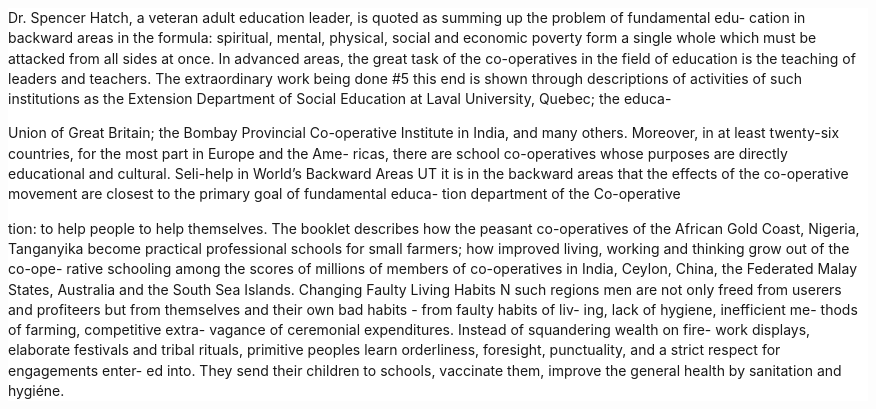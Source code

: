 Dr. Spencer Hatch, a veteran adult 
education leader, is quoted as summing 
up the problem of fundamental edu- 
cation in backward areas in the 
formula: spiritual, mental, physical, 
social and economic poverty form a 
single whole which must be attacked 
from all sides at once. 
In advanced areas, the great task 
of the co-operatives in the field of 
education is the teaching of leaders 
and teachers. The extraordinary 
work being done #5 this end is shown 
through descriptions of activities of 
such institutions as the Extension 
Department of Social Education at 
Laval University, Quebec; the educa- 
  
Union of Great Britain; the Bombay 
Provincial Co-operative Institute in 
India, and many others. Moreover, in 
at least twenty-six countries, for the 
most part in Europe and the Ame- 
ricas, there are school co-operatives 
whose purposes are directly educational 
and cultural. 
Seli-help in World’s 
Backward Areas 
UT it is in the backward areas 
that the effects of the co-operative 
movement are closest to the 
primary goal of fundamental educa- 
tion department of the Co-operative 
  
tion: to help people to help themselves. 
The booklet describes how the peasant 
co-operatives of the African Gold 
Coast, Nigeria, Tanganyika become 
practical professional schools for small 
farmers; how improved living, working 
and thinking grow out of the co-ope- 
rative schooling among the scores of 
millions of members of co-operatives 
in India, Ceylon, China, the Federated 
Malay States, Australia and the South 
Sea Islands. 
Changing Faulty 
Living Habits 
N such regions men are not only 
freed from userers and profiteers 
but from themselves and their own 
bad habits - from faulty habits of liv- 
ing, lack of hygiene, inefficient me- 
thods of farming, competitive extra- 
vagance of ceremonial expenditures. 
Instead of squandering wealth on fire- 
work displays, elaborate festivals and 
tribal rituals, primitive peoples learn 
orderliness, foresight, punctuality, and 
a strict respect for engagements enter- 
ed into. They send their children to 
schools, vaccinate them, improve the 
general health by sanitation and 
hygiéne. 